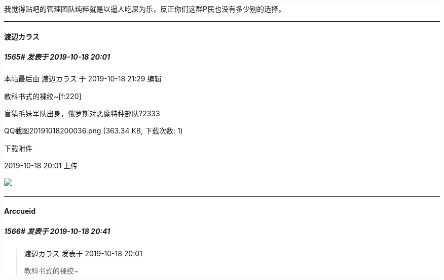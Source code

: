 


我觉得贴吧的管理团队纯粹就是以逼人吃屎为乐，反正你们这群P民也没有多少别的选择。







-----

####  渡辺カラス  
##### 1565#       发表于 2019-10-18 20:01



 本帖最后由 渡辺カラス 于 2019-10-18 21:29 编辑 

教科书式的裸绞~[f:220]

盲猜毛妹军队出身，俄罗斯对恶魔特种部队?2333






QQ截图20191018200036.png
(363.34 KB, 下载次数: 1)




下载附件


2019-10-18 20:01 上传









<img src="https://img.saraba1st.com/forum/201910/18/200130j6ytqahtyaarahtw.png" referrerpolicy="no-referrer">












-----

####  Arccueid  
##### 1566#       发表于 2019-10-18 20:41



<blockquote><a href="httphttps://bbs.saraba1st.com/2b/forum.php?mod=redirect&amp;goto=findpost&amp;pid=45244586&amp;ptid=1794543" target="_blank">渡辺カラス 发表于 2019-10-18 20:01</a>

教科书式的裸绞~
